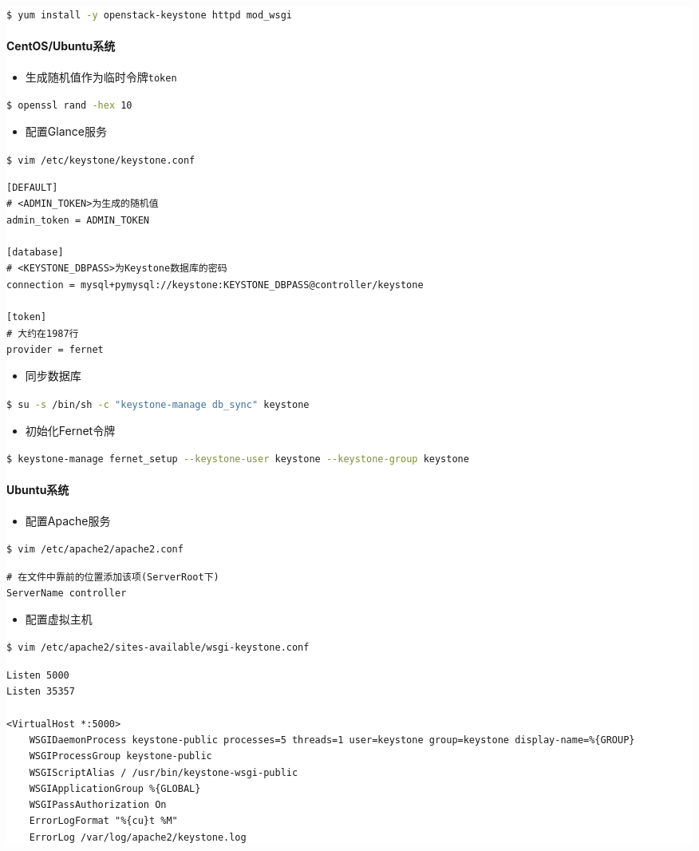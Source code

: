 ```bash
$ yum install -y openstack-keystone httpd mod_wsgi
```

#### CentOS/Ubuntu系统
+ 生成随机值作为临时令牌`token`

```bash
$ openssl rand -hex 10
```
+ 配置Glance服务

```bash
$ vim /etc/keystone/keystone.conf
```

```text
[DEFAULT]
# <ADMIN_TOKEN>为生成的随机值
admin_token = ADMIN_TOKEN

[database]
# <KEYSTONE_DBPASS>为Keystone数据库的密码
connection = mysql+pymysql://keystone:KEYSTONE_DBPASS@controller/keystone

[token]
# 大约在1987行
provider = fernet
```
+ 同步数据库

```bash
$ su -s /bin/sh -c "keystone-manage db_sync" keystone
```

+ 初始化Fernet令牌

```bash
$ keystone-manage fernet_setup --keystone-user keystone --keystone-group keystone
```

#### Ubuntu系统
+ 配置Apache服务

```bash
$ vim /etc/apache2/apache2.conf
```

```text
# 在文件中靠前的位置添加该项(ServerRoot下)
ServerName controller
```

+ 配置虚拟主机

```bash
$ vim /etc/apache2/sites-available/wsgi-keystone.conf
```

```text
Listen 5000
Listen 35357
 
<VirtualHost *:5000>
    WSGIDaemonProcess keystone-public processes=5 threads=1 user=keystone group=keystone display-name=%{GROUP}
    WSGIProcessGroup keystone-public
    WSGIScriptAlias / /usr/bin/keystone-wsgi-public
    WSGIApplicationGroup %{GLOBAL}
    WSGIPassAuthorization On
    ErrorLogFormat "%{cu}t %M"
    ErrorLog /var/log/apache2/keystone.log
```